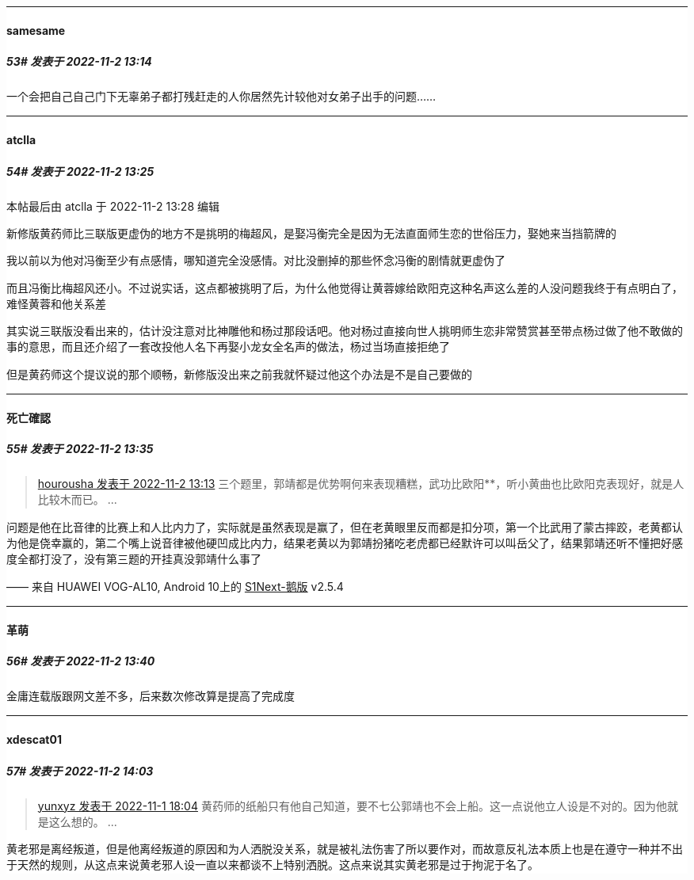 *****

####  samesame  
##### 53#       发表于 2022-11-2 13:14

一个会把自己自己门下无辜弟子都打残赶走的人你居然先计较他对女弟子出手的问题……

*****

####  atclla  
##### 54#       发表于 2022-11-2 13:25

 本帖最后由 atclla 于 2022-11-2 13:28 编辑 

新修版黄药师比三联版更虚伪的地方不是挑明的梅超风，是娶冯衡完全是因为无法直面师生恋的世俗压力，娶她来当挡箭牌的

我以前以为他对冯衡至少有点感情，哪知道完全没感情。对比没删掉的那些怀念冯衡的剧情就更虚伪了

而且冯衡比梅超风还小。不过说实话，这点都被挑明了后，为什么他觉得让黄蓉嫁给欧阳克这种名声这么差的人没问题我终于有点明白了，难怪黄蓉和他关系差

其实说三联版没看出来的，估计没注意对比神雕他和杨过那段话吧。他对杨过直接向世人挑明师生恋非常赞赏甚至带点杨过做了他不敢做的事的意思，而且还介绍了一套改投他人名下再娶小龙女全名声的做法，杨过当场直接拒绝了

但是黄药师这个提议说的那个顺畅，新修版没出来之前我就怀疑过他这个办法是不是自己要做的

*****

####  死亡確認  
##### 55#       发表于 2022-11-2 13:35

<blockquote><a href="httphttps://bbs.saraba1st.com/2b/forum.php?mod=redirect&amp;goto=findpost&amp;pid=58239620&amp;ptid=2102659" target="_blank">hourousha 发表于 2022-11-2 13:13</a>
三个题里，郭靖都是优势啊何来表现糟糕，武功比欧阳**，听小黄曲也比欧阳克表现好，就是人比较木而已。 ...</blockquote>
问题是他在比音律的比赛上和人比内力了，实际就是虽然表现是赢了，但在老黄眼里反而都是扣分项，第一个比武用了蒙古摔跤，老黄都认为他是侥幸赢的，第二个嘴上说音律被他硬凹成比内力，结果老黄以为郭靖扮猪吃老虎都已经默许可以叫岳父了，结果郭靖还听不懂把好感度全都打没了，没有第三题的开挂真没郭靖什么事了

—— 来自 HUAWEI VOG-AL10, Android 10上的 [S1Next-鹅版](https://github.com/ykrank/S1-Next/releases) v2.5.4

*****

####  革萌  
##### 56#       发表于 2022-11-2 13:40

金庸连载版跟网文差不多，后来数次修改算是提高了完成度

*****

####  xdescat01  
##### 57#       发表于 2022-11-2 14:03

<blockquote><a href="httphttps://bbs.saraba1st.com/2b/forum.php?mod=redirect&amp;goto=findpost&amp;pid=58226923&amp;ptid=2102659" target="_blank">yunxyz 发表于 2022-11-1 18:04</a>
黄药师的纸船只有他自己知道，要不七公郭靖也不会上船。这一点说他立人设是不对的。因为他就是这么想的。
 ...</blockquote>
黄老邪是离经叛道，但是他离经叛道的原因和为人洒脱没关系，就是被礼法伤害了所以要作对，而故意反礼法本质上也是在遵守一种并不出于天然的规则，从这点来说黄老邪人设一直以来都谈不上特别洒脱。这点来说其实黄老邪是过于拘泥于名了。
